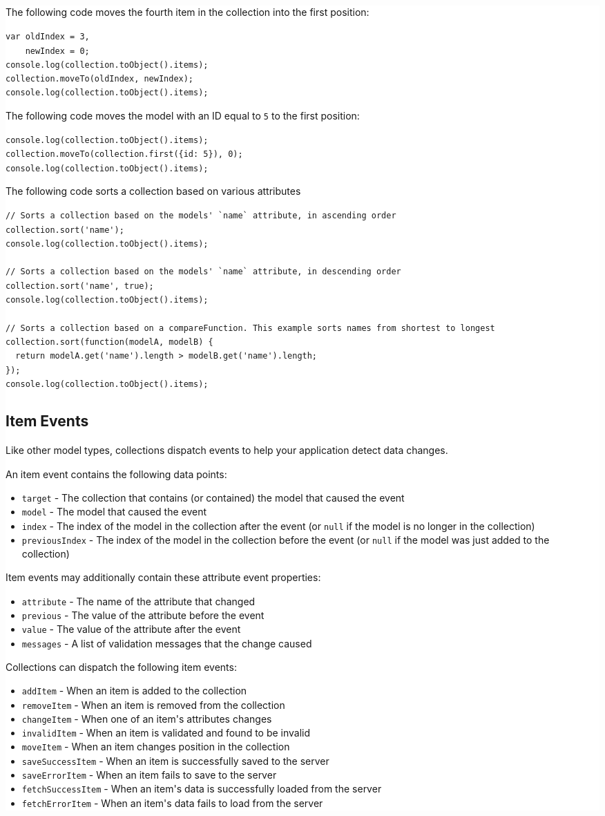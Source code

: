 The following code moves the fourth item in the collection into the first position:

<pre class="runable full-collection"><code>var oldIndex = 3,
    newIndex = 0;
console.log(collection.toObject().items);
collection.moveTo(oldIndex, newIndex);
console.log(collection.toObject().items);
</code></pre>

The following code moves the model with an ID equal to `5` to the first position:

<pre class="runable full-collection"><code>console.log(collection.toObject().items);
collection.moveTo(collection.first({id: 5}), 0);
console.log(collection.toObject().items);
</code></pre>
    
The following code sorts a collection based on various attributes

<pre class="runable full-collection"><code>// Sorts a collection based on the models' `name` attribute, in ascending order
collection.sort('name');
console.log(collection.toObject().items);

// Sorts a collection based on the models' `name` attribute, in descending order
collection.sort('name', true);
console.log(collection.toObject().items);
    
// Sorts a collection based on a compareFunction. This example sorts names from shortest to longest
collection.sort(function(modelA, modelB) {
  return modelA.get('name').length > modelB.get('name').length;
});
console.log(collection.toObject().items);
</code></pre>

## Item Events
Like other model types, collections dispatch events to help your application detect data changes.

An item event contains the following data points:

* `target` - The collection that contains (or contained) the model that caused the event
* `model` - The model that caused the event
* `index` - The index of the model in the collection after the event (or `null` if the model is no longer in the collection)
* `previousIndex` - The index of the model in the collection before the event (or `null` if the model was just added to the collection)

Item events may additionally contain these attribute event properties:

* `attribute` - The name of the attribute that changed
* `previous` - The value of the attribute before the event
* `value` - The value of the attribute after the event
* `messages` - A list of validation messages that the change caused

Collections can dispatch the following item events:

* `addItem` - When an item is added to the collection
* `removeItem` - When an item is removed from the collection
* `changeItem` - When one of an item's attributes changes
* `invalidItem` - When an item is validated and found to be invalid
* `moveItem` - When an item changes position in the collection
* `saveSuccessItem` - When an item is successfully saved to the server
* `saveErrorItem` - When an item fails to save to the server
* `fetchSuccessItem` - When an item's data is successfully loaded from the server
* `fetchErrorItem` -  When an item's data fails to load from the server
